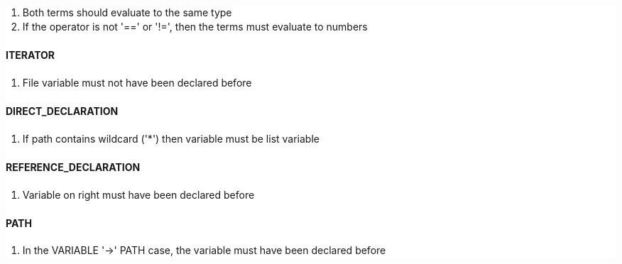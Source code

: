 1. Both terms should evaluate to the same type
2. If the operator is not '==' or '!=', then the terms must evaluate to numbers

#### ITERATOR

1. File variable must not have been declared before

#### DIRECT_DECLARATION

1. If path contains wildcard ('*') then variable must be list variable

#### REFERENCE_DECLARATION

1. Variable on right must have been declared before

#### PATH

1. In the VARIABLE '->' PATH case, the variable must have been declared before






